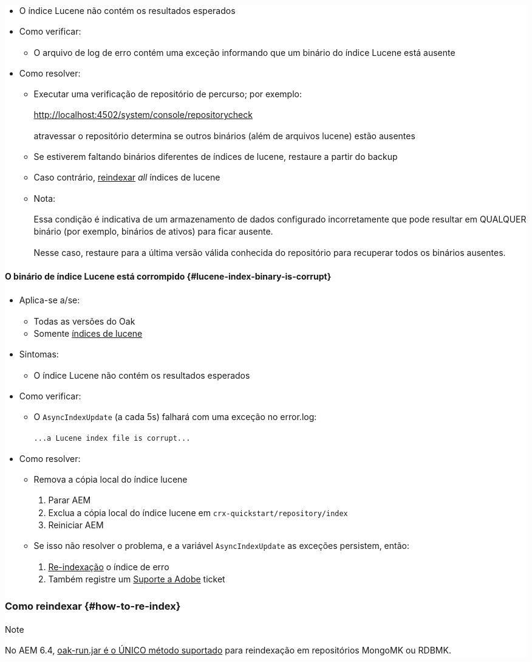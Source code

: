    * O índice Lucene não contém os resultados esperados

* Como verificar:

   * O arquivo de log de erro contém uma exceção informando que um binário do índice Lucene está ausente

* Como resolver:

   * Executar uma verificação de repositório de percurso; por exemplo:

      [http://localhost:4502/system/console/repositorycheck](http://localhost:4502/system/console/repositorycheck)

      atravessar o repositório determina se outros binários (além de arquivos lucene) estão ausentes

   * Se estiverem faltando binários diferentes de índices de lucene, restaure a partir do backup
   * Caso contrário, [reindexar](#how-to-re-index) *all* índices de lucene
   * Nota:

      Essa condição é indicativa de um armazenamento de dados configurado incorretamente que pode resultar em QUALQUER binário (por exemplo, binários de ativos) para ficar ausente.

      Nesse caso, restaure para a última versão válida conhecida do repositório para recuperar todos os binários ausentes.

#### O binário de índice Lucene está corrompido {#lucene-index-binary-is-corrupt}

* Aplica-se a/se:

   * Todas as versões do Oak
   * Somente [índices de lucene](https://jackrabbit.apache.org/oak/docs/query/lucene.html)

* Sintomas:

   * O índice Lucene não contém os resultados esperados

* Como verificar:

   * O `AsyncIndexUpdate` (a cada 5s) falhará com uma exceção no error.log:

      `...a Lucene index file is corrupt...`

* Como resolver:

   * Remova a cópia local do índice lucene

      1. Parar AEM
      1. Exclua a cópia local do índice lucene em `crx-quickstart/repository/index`
      1. Reiniciar AEM
   * Se isso não resolver o problema, e a variável `AsyncIndexUpdate` as exceções persistem, então:

      1. [Re-indexação](#how-to-re-index) o índice de erro
      1. Também registre um [Suporte a Adobe](https://helpx.adobe.com/support.html) ticket


### Como reindexar {#how-to-re-index}

>[!NOTE]
>
>No AEM 6.4, [oak-run.jar é o ÚNICO método suportado](/help/sites-deploying/indexing-via-the-oak-run-jar.md#reindexingapproachdecisiontree) para reindexação em repositórios MongoMK ou RDBMK.

